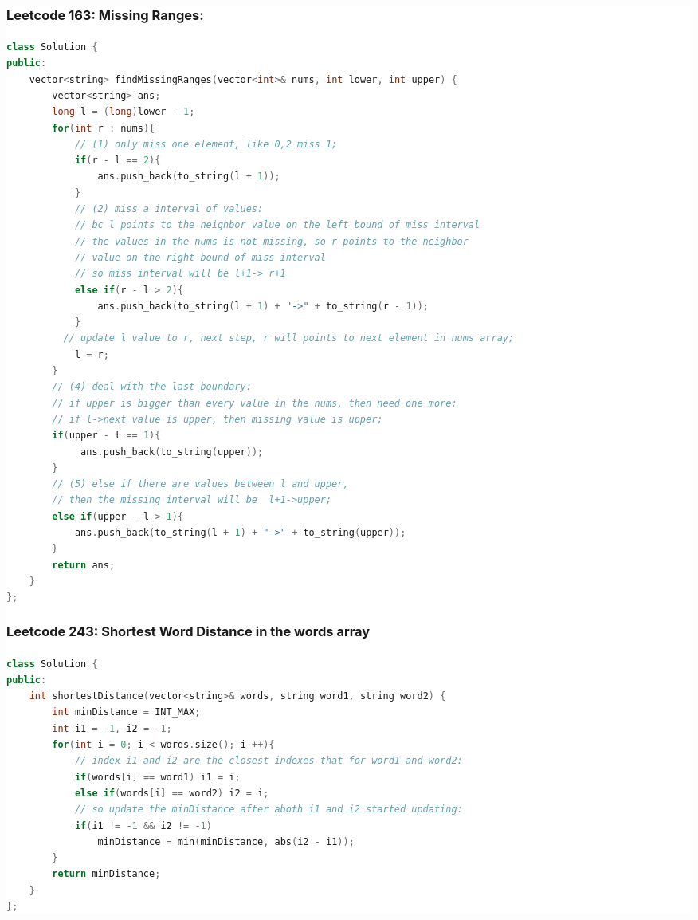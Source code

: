 

### Leetcode 163: Missing Ranges:

```c++
class Solution {
public:
    vector<string> findMissingRanges(vector<int>& nums, int lower, int upper) {
        vector<string> ans;
        long l = (long)lower - 1;
        for(int r : nums){
            // (1) only miss one element, like 0,2 miss 1;
            if(r - l == 2){
                ans.push_back(to_string(l + 1));
            }
            // (2) miss a interval of values:
            // bc l points to the neighbor value on the left bound of miss interval
            // the values in the nums is not missing, so r points to the neighbor 
            // value on the right bound of miss interval
            // so miss interval will be l+1-> r+1
            else if(r - l > 2){
                ans.push_back(to_string(l + 1) + "->" + to_string(r - 1));
            }
          // update l value to r, next step, r will points to next element in nums array;
            l = r;       
        }
        // (4) deal with the last boundary: 
        // if upper is bigger than every value in the nums, then need one more:
        // if l->next value is upper, then missing value is upper;
        if(upper - l == 1){
             ans.push_back(to_string(upper));
        }
        // (5) else if there are values between l and upper, 
        // then the missing interval will be  l+1->upper; 
        else if(upper - l > 1){
            ans.push_back(to_string(l + 1) + "->" + to_string(upper));
        }
        return ans;
    }
};
```



### Leetcode 243: Shortest Word Distance in the words array

```c++
class Solution {
public:
    int shortestDistance(vector<string>& words, string word1, string word2) {
        int minDistance = INT_MAX;
        int i1 = -1, i2 = -1;
        for(int i = 0; i < words.size(); i ++){
            // index i1 and i2 are the closest indexes that for word1 and word2:
            if(words[i] == word1) i1 = i;
            else if(words[i] == word2) i2 = i;
          	// so update the minDistance after aboth i1 and i2 started updating:
            if(i1 != -1 && i2 != -1)
                minDistance = min(minDistance, abs(i2 - i1));
        }
        return minDistance;
    }
};
```
